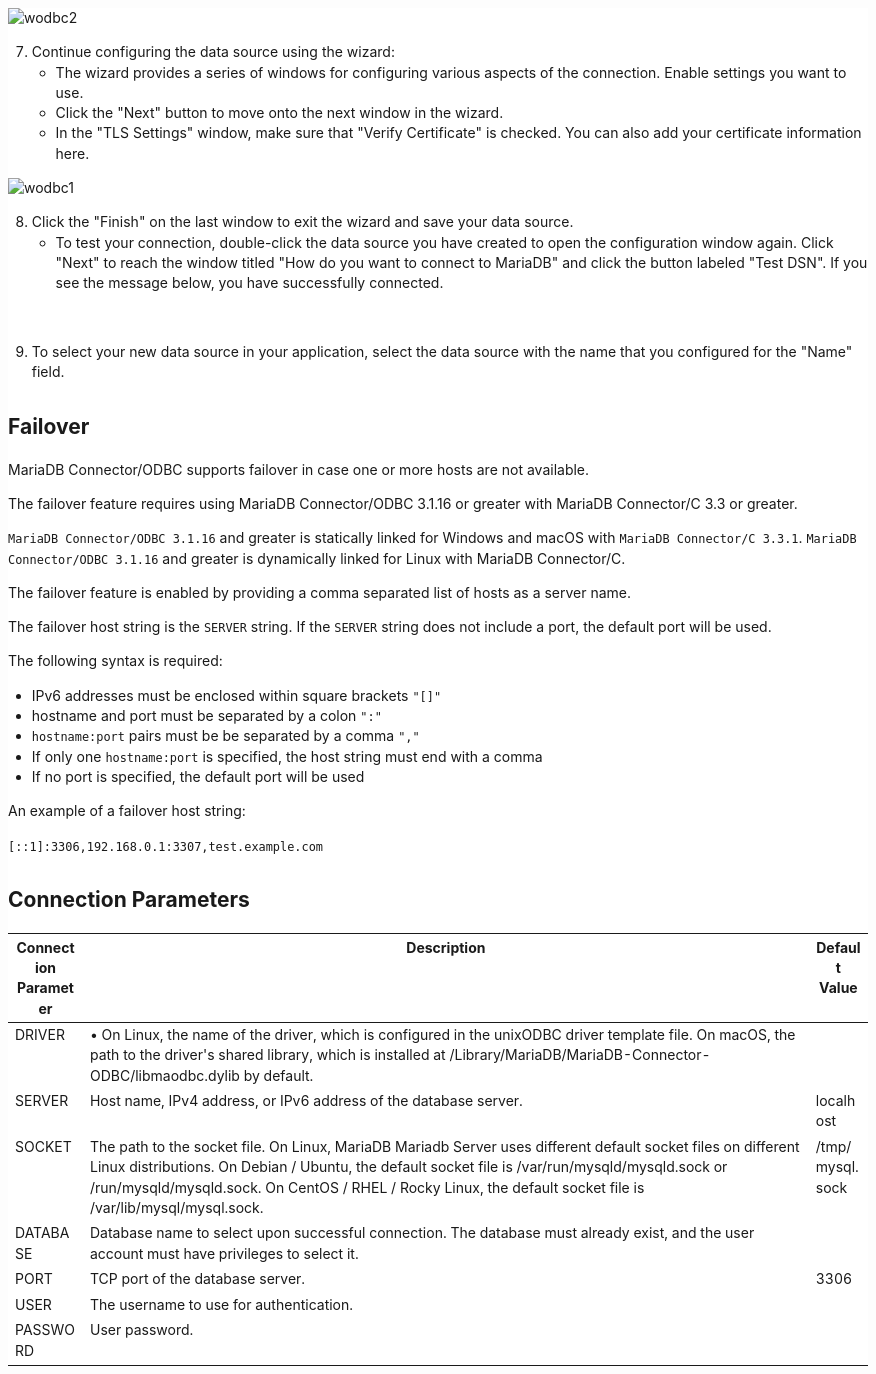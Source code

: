 <div align="left"><img src="https://github.com/skysqlinc/skysql-docs/assets/164920395/a31181a5-efc9-47c1-83ea-2a3fe8da73dd" alt="wodbc2"></div>

7. Continue configuring the data source using the wizard:
   * The wizard provides a series of windows for configuring various aspects of the connection. Enable settings you want to use.
   * Click the "Next" button to move onto the next window in the wizard.
   * In the "TLS Settings" window, make sure that "Verify Certificate" is checked. You can also add your certificate information here.

<div align="left"><img src="https://github.com/skysqlinc/skysql-docs/assets/164920395/29e40cdd-95e1-4313-8b33-d031858bad1e" alt="wodbc1"></div>

8. Click the "Finish" on the last window to exit the wizard and save your data source.
   * To test your connection, double-click the data source you have created to open the configuration window again. Click "Next" to reach the window titled "How do you want to connect to MariaDB" and click the button labeled "Test DSN". If you see the message below, you have successfully connected.

<div align="left"><img src="https://github.com/skysqlinc/skysql-docs/assets/164920395/1b74da33-1459-469a-ad54-a4702b3b4c56" alt=""></div>

9. To select your new data source in your application, select the data source with the name that you configured for the "Name" field.

## Failover

MariaDB Connector/ODBC supports failover in case one or more hosts are not available.

The failover feature requires using MariaDB Connector/ODBC 3.1.16 or greater with MariaDB Connector/C 3.3 or greater.

`MariaDB Connector/ODBC 3.1.16` and greater is statically linked for Windows and macOS with `MariaDB Connector/C 3.3.1`. `MariaDB Connector/ODBC 3.1.16` and greater is dynamically linked for Linux with MariaDB Connector/C.

The failover feature is enabled by providing a comma separated list of hosts as a server name.

The failover host string is the `SERVER` string. If the `SERVER` string does not include a port, the default port will be used.

The following syntax is required:

* IPv6 addresses must be enclosed within square brackets `"[]"`
* hostname and port must be separated by a colon `":"`
* `hostname:port` pairs must be be separated by a comma `","`
* If only one `hostname:port` is specified, the host string must end with a comma
* If no port is specified, the default port will be used

An example of a failover host string:

```bash
[::1]:3306,192.168.0.1:3307,test.example.com
```

## Connection Parameters

| Connection Parameter | Description                                                                                                                                                                                                                                                                                                                                    | Default Value   |
| -------------------- | ---------------------------------------------------------------------------------------------------------------------------------------------------------------------------------------------------------------------------------------------------------------------------------------------------------------------------------------------- | --------------- |
| DRIVER               | • On Linux, the name of the driver, which is configured in the unixODBC driver template file. On macOS, the path to the driver's shared library, which is installed at /Library/MariaDB/MariaDB-Connector-ODBC/libmaodbc.dylib by default.                                                                                                     |                 |
| SERVER               | Host name, IPv4 address, or IPv6 address of the database server.                                                                                                                                                                                                                                                                               | localhost       |
| SOCKET               | The path to the socket file. On Linux, MariaDB Mariadb Server uses different default socket files on different Linux distributions. On Debian / Ubuntu, the default socket file is /var/run/mysqld/mysqld.sock or /run/mysqld/mysqld.sock. On CentOS / RHEL / Rocky Linux, the default socket file is /var/lib/mysql/mysql.sock.               | /tmp/mysql.sock |
| DATABASE             | Database name to select upon successful connection. The database must already exist, and the user account must have privileges to select it.                                                                                                                                                                                                   |                 |
| PORT                 | TCP port of the database server.                                                                                                                                                                                                                                                                                                               | 3306            |
| USER                 | The username to use for authentication.                                                                                                                                                                                                                                                                                                        |                 |
| PASSWORD             | User password.                                                                                                                                                                                                                                                                                                                                 |                 |